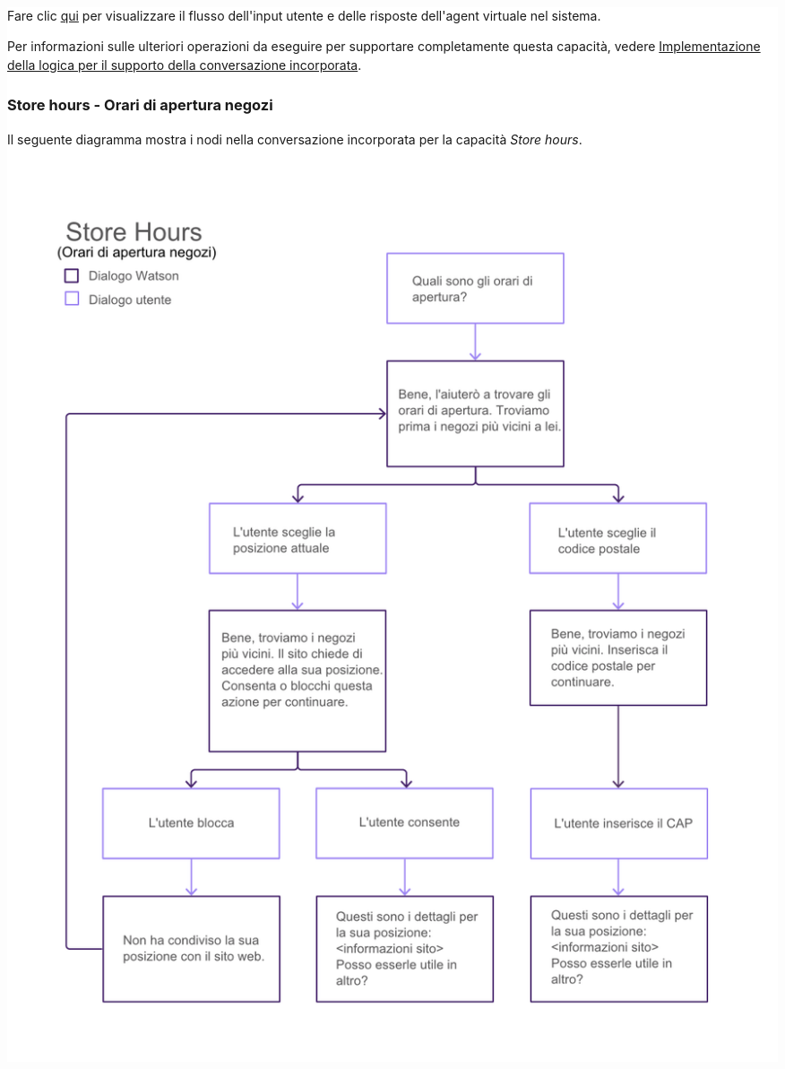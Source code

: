 Fare clic [qui](/docs/services/virtual-agent/backend_payment_gif.html#backend_payment_gif) per visualizzare il flusso dell'input utente e delle risposte dell'agent virtuale nel sistema.

Per informazioni sulle ulteriori operazioni da eseguire per supportare completamente questa
capacità, vedere [Implementazione della logica per
il supporto della conversazione incorporata](/docs/services/virtual-agent/impl_intents.html#makeapayment).

### Store hours - Orari di apertura negozi

Il seguente diagramma mostra i nodi nella conversazione incorporata per la capacità *Store hours*.

![Mostra i nodi del dialogo dell'intento Store hours.](images/storeHours.png)
